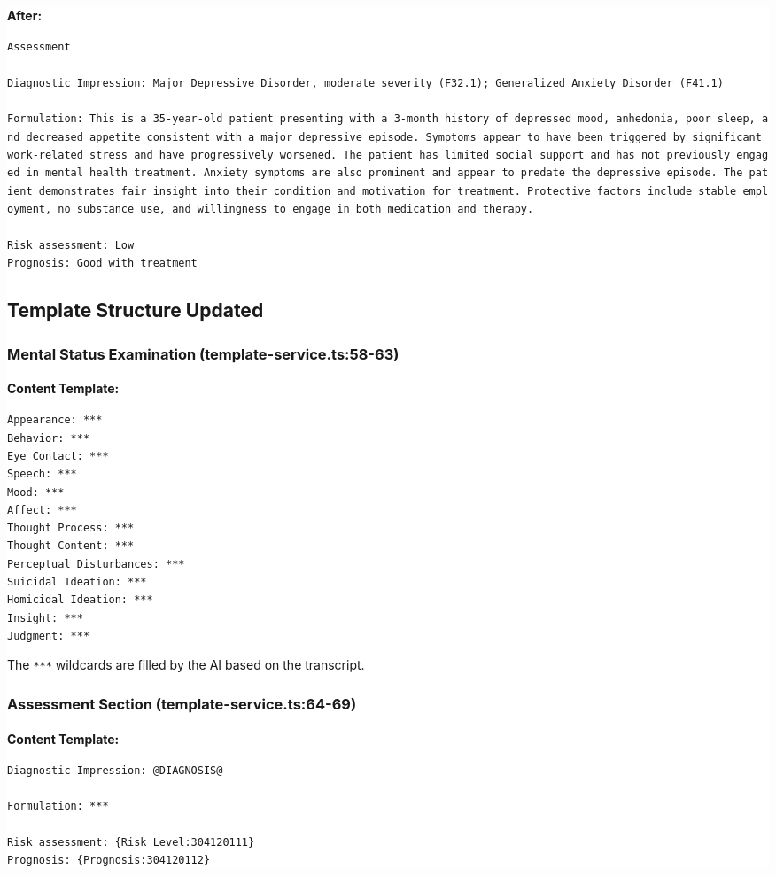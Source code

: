 **After:**
```
Assessment

Diagnostic Impression: Major Depressive Disorder, moderate severity (F32.1); Generalized Anxiety Disorder (F41.1)

Formulation: This is a 35-year-old patient presenting with a 3-month history of depressed mood, anhedonia, poor sleep, and decreased appetite consistent with a major depressive episode. Symptoms appear to have been triggered by significant work-related stress and have progressively worsened. The patient has limited social support and has not previously engaged in mental health treatment. Anxiety symptoms are also prominent and appear to predate the depressive episode. The patient demonstrates fair insight into their condition and motivation for treatment. Protective factors include stable employment, no substance use, and willingness to engage in both medication and therapy.

Risk assessment: Low
Prognosis: Good with treatment
```

## Template Structure Updated

### Mental Status Examination (template-service.ts:58-63)

**Content Template:**
```
Appearance: ***
Behavior: ***
Eye Contact: ***
Speech: ***
Mood: ***
Affect: ***
Thought Process: ***
Thought Content: ***
Perceptual Disturbances: ***
Suicidal Ideation: ***
Homicidal Ideation: ***
Insight: ***
Judgment: ***
```

The `***` wildcards are filled by the AI based on the transcript.

### Assessment Section (template-service.ts:64-69)

**Content Template:**
```
Diagnostic Impression: @DIAGNOSIS@

Formulation: ***

Risk assessment: {Risk Level:304120111}
Prognosis: {Prognosis:304120112}
```
